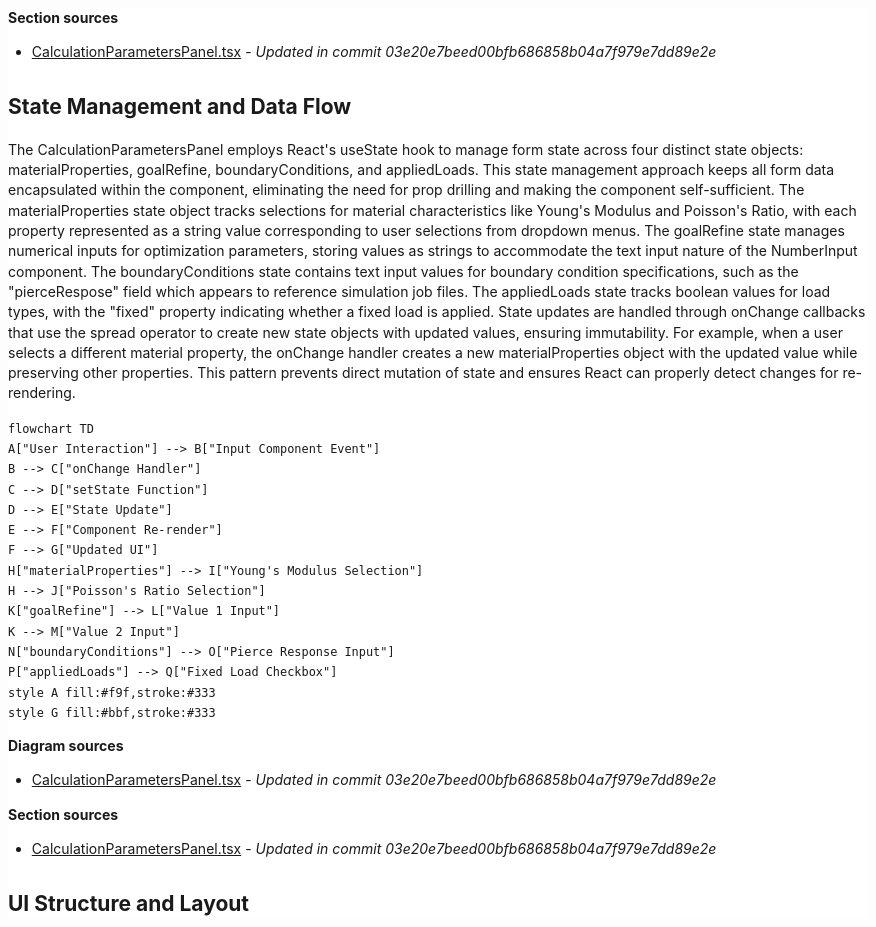 **Section sources**
- [CalculationParametersPanel.tsx](file://src\components\CalculationParametersPanel.tsx#L22-L108) - *Updated in commit 03e20e7beed00bfb686858b04a7f979e7dd89e2e*

## State Management and Data Flow
The CalculationParametersPanel employs React's useState hook to manage form state across four distinct state objects: materialProperties, goalRefine, boundaryConditions, and appliedLoads. This state management approach keeps all form data encapsulated within the component, eliminating the need for prop drilling and making the component self-sufficient. The materialProperties state object tracks selections for material characteristics like Young's Modulus and Poisson's Ratio, with each property represented as a string value corresponding to user selections from dropdown menus. The goalRefine state manages numerical inputs for optimization parameters, storing values as strings to accommodate the text input nature of the NumberInput component. The boundaryConditions state contains text input values for boundary condition specifications, such as the "pierceRespose" field which appears to reference simulation job files. The appliedLoads state tracks boolean values for load types, with the "fixed" property indicating whether a fixed load is applied. State updates are handled through onChange callbacks that use the spread operator to create new state objects with updated values, ensuring immutability. For example, when a user selects a different material property, the onChange handler creates a new materialProperties object with the updated value while preserving other properties. This pattern prevents direct mutation of state and ensures React can properly detect changes for re-rendering.

```mermaid
flowchart TD
A["User Interaction"] --> B["Input Component Event"]
B --> C["onChange Handler"]
C --> D["setState Function"]
D --> E["State Update"]
E --> F["Component Re-render"]
F --> G["Updated UI"]
H["materialProperties"] --> I["Young's Modulus Selection"]
H --> J["Poisson's Ratio Selection"]
K["goalRefine"] --> L["Value 1 Input"]
K --> M["Value 2 Input"]
N["boundaryConditions"] --> O["Pierce Response Input"]
P["appliedLoads"] --> Q["Fixed Load Checkbox"]
style A fill:#f9f,stroke:#333
style G fill:#bbf,stroke:#333
```

**Diagram sources**
- [CalculationParametersPanel.tsx](file://src\components\CalculationParametersPanel.tsx#L127-L270) - *Updated in commit 03e20e7beed00bfb686858b04a7f979e7dd89e2e*

**Section sources**
- [CalculationParametersPanel.tsx](file://src\components\CalculationParametersPanel.tsx#L127-L270) - *Updated in commit 03e20e7beed00bfb686858b04a7f979e7dd89e2e*

## UI Structure and Layout